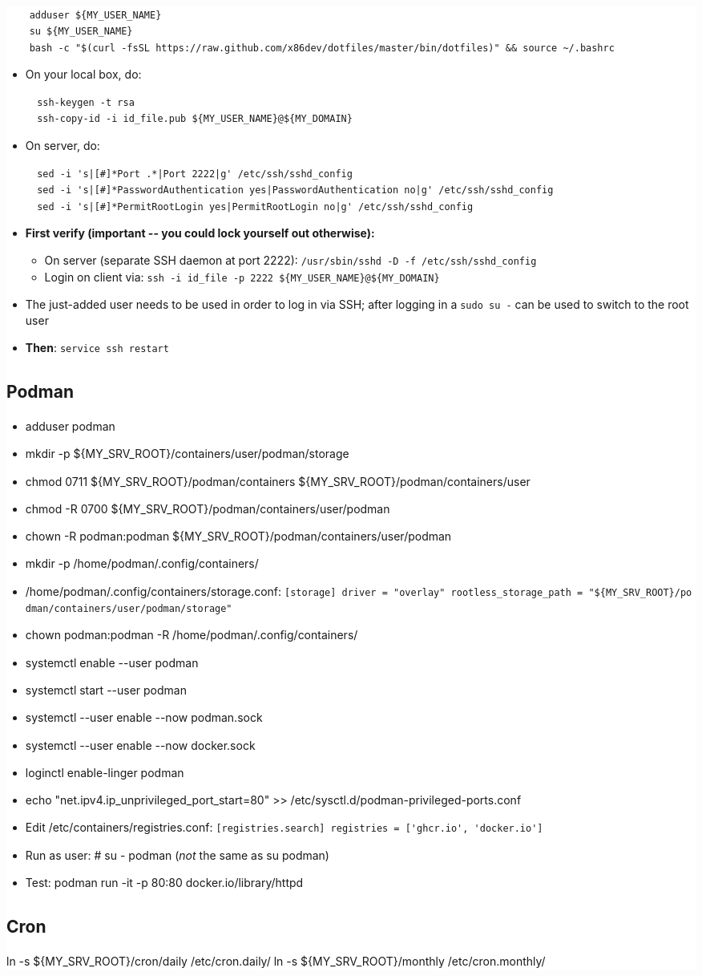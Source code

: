         adduser ${MY_USER_NAME}
        su ${MY_USER_NAME}
        bash -c "$(curl -fsSL https://raw.github.com/x86dev/dotfiles/master/bin/dotfiles)" && source ~/.bashrc

* On your local box, do:

        ssh-keygen -t rsa
        ssh-copy-id -i id_file.pub ${MY_USER_NAME}@${MY_DOMAIN}

* On server, do:
  
        sed -i 's|[#]*Port .*|Port 2222|g' /etc/ssh/sshd_config
        sed -i 's|[#]*PasswordAuthentication yes|PasswordAuthentication no|g' /etc/ssh/sshd_config
        sed -i 's|[#]*PermitRootLogin yes|PermitRootLogin no|g' /etc/ssh/sshd_config

* **First verify (important -- you could lock yourself out otherwise):**
  * On server (separate SSH daemon at port 2222): `/usr/sbin/sshd -D -f /etc/ssh/sshd_config`
  * Login on client via: `ssh -i id_file -p 2222 ${MY_USER_NAME}@${MY_DOMAIN}`
* The just-added user needs to be used in order to log in via SSH; after logging in a ```sudo su -``` can be
  used to switch to the root user
* **Then**: ```service ssh restart```

## Podman

* adduser podman
* mkdir -p ${MY_SRV_ROOT}/containers/user/podman/storage
* chmod 0711 ${MY_SRV_ROOT}/podman/containers ${MY_SRV_ROOT}/podman/containers/user
* chmod -R 0700 ${MY_SRV_ROOT}/podman/containers/user/podman
* chown -R podman:podman ${MY_SRV_ROOT}/podman/containers/user/podman
* mkdir -p /home/podman/.config/containers/
* /home/podman/.config/containers/storage.conf:
`[storage]
driver = "overlay"
rootless_storage_path = "${MY_SRV_ROOT}/podman/containers/user/podman/storage"`
* chown podman:podman -R /home/podman/.config/containers/
* systemctl enable --user podman
* systemctl start --user podman
* systemctl --user enable --now podman.sock
* systemctl --user enable --now docker.sock
* loginctl enable-linger podman
* echo "net.ipv4.ip_unprivileged_port_start=80" >> /etc/sysctl.d/podman-privileged-ports.conf
* Edit /etc/containers/registries.conf:
`[registries.search]
registries = ['ghcr.io', 'docker.io']`

* Run as user: # su - podman (*not* the same as su podman)
* Test: podman run -it -p 80:80 docker.io/library/httpd

## Cron

ln -s ${MY_SRV_ROOT}/cron/daily /etc/cron.daily/
ln -s ${MY_SRV_ROOT}/monthly /etc/cron.monthly/
